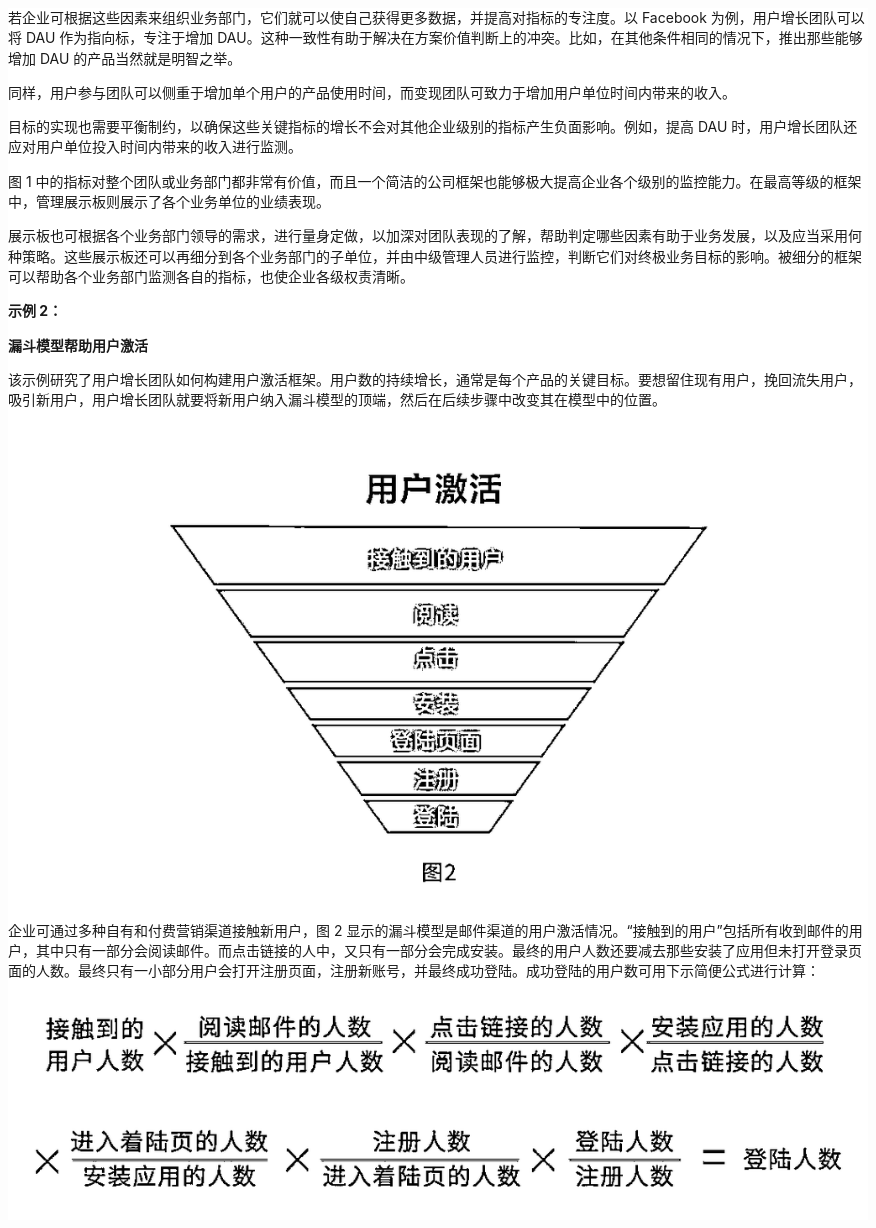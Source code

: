 若企业可根据这些因素来组织业务部门，它们就可以使自己获得更多数据，并提高对指标的专注度。以 Facebook 为例，用户增长团队可以将 DAU 作为指向标，专注于增加 DAU。这种一致性有助于解决在方案价值判断上的冲突。比如，在其他条件相同的情况下，推出那些能够增加 DAU 的产品当然就是明智之举。

同样，用户参与团队可以侧重于增加单个用户的产品使用时间，而变现团队可致力于增加用户单位时间内带来的收入。

目标的实现也需要平衡制约，以确保这些关键指标的增长不会对其他企业级别的指标产生负面影响。例如，提高 DAU 时，用户增长团队还应对用户单位投入时间内带来的收入进行监测。

图 1 中的指标对整个团队或业务部门都非常有价值，而且一个简洁的公司框架也能够极大提高企业各个级别的监控能力。在最高等级的框架中，管理展示板则展示了各个业务单位的业绩表现。

展示板也可根据各个业务部门领导的需求，进行量身定做，以加深对团队表现的了解，帮助判定哪些因素有助于业务发展，以及应当采用何种策略。这些展示板还可以再细分到各个业务部门的子单位，并由中级管理人员进行监控，判断它们对终极业务目标的影响。被细分的框架可以帮助各个业务部门监测各自的指标，也使企业各级权责清晰。

**示例 2：**

**漏斗模型帮助用户激活**

该示例研究了用户增长团队如何构建用户激活框架。用户数的持续增长，通常是每个产品的关键目标。要想留住现有用户，挽回流失用户，吸引新用户，用户增长团队就要将新用户纳入漏斗模型的顶端，然后在后续步骤中改变其在模型中的位置。

![](img/49f2e65f5d2ce4b702088d217aff29e1.png)

企业可通过多种自有和付费营销渠道接触新用户，图 2 显示的漏斗模型是邮件渠道的用户激活情况。“接触到的用户”包括所有收到邮件的用户，其中只有一部分会阅读邮件。而点击链接的人中，又只有一部分会完成安装。最终的用户人数还要减去那些安装了应用但未打开登录页面的人数。最终只有一小部分用户会打开注册页面，注册新账号，并最终成功登陆。成功登陆的用户数可用下示简便公式进行计算：

![](img/1a071290a15f951d234e5bf9cd5045ba.png)
